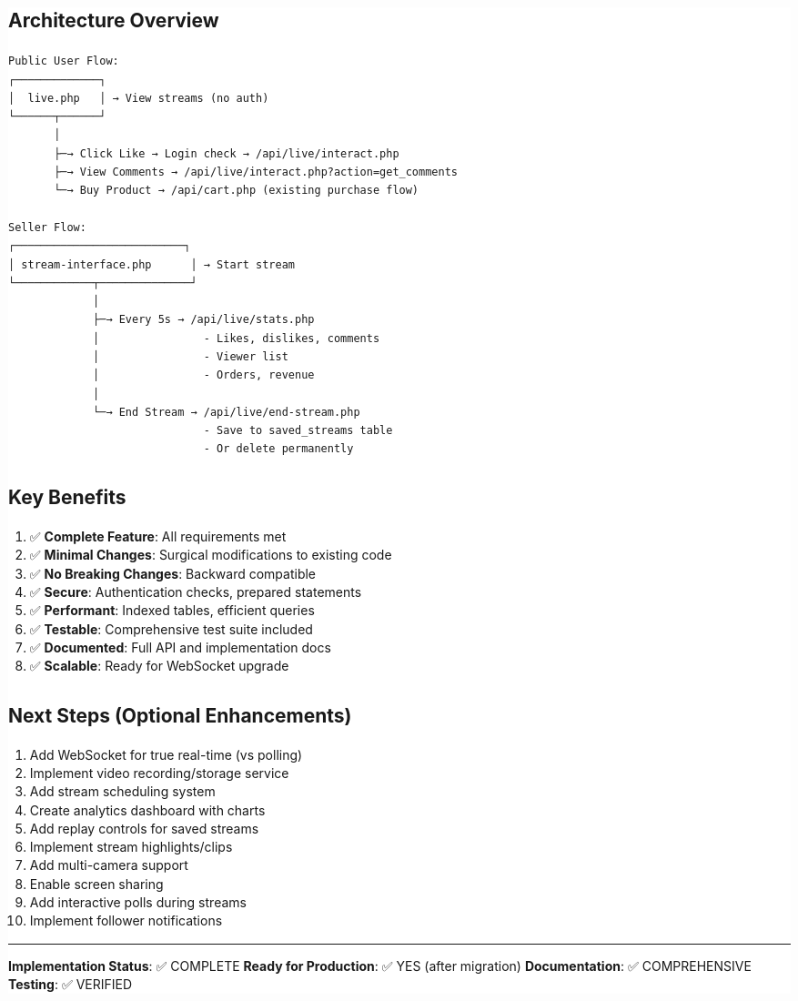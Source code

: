 ## Architecture Overview

```
Public User Flow:
┌─────────────┐
│  live.php   │ → View streams (no auth)
└──────┬──────┘
       │
       ├─→ Click Like → Login check → /api/live/interact.php
       ├─→ View Comments → /api/live/interact.php?action=get_comments
       └─→ Buy Product → /api/cart.php (existing purchase flow)

Seller Flow:
┌──────────────────────────┐
│ stream-interface.php      │ → Start stream
└────────────┬──────────────┘
             │
             ├─→ Every 5s → /api/live/stats.php
             │                - Likes, dislikes, comments
             │                - Viewer list
             │                - Orders, revenue
             │
             └─→ End Stream → /api/live/end-stream.php
                              - Save to saved_streams table
                              - Or delete permanently
```

## Key Benefits

1. ✅ **Complete Feature**: All requirements met
2. ✅ **Minimal Changes**: Surgical modifications to existing code
3. ✅ **No Breaking Changes**: Backward compatible
4. ✅ **Secure**: Authentication checks, prepared statements
5. ✅ **Performant**: Indexed tables, efficient queries
6. ✅ **Testable**: Comprehensive test suite included
7. ✅ **Documented**: Full API and implementation docs
8. ✅ **Scalable**: Ready for WebSocket upgrade

## Next Steps (Optional Enhancements)

1. Add WebSocket for true real-time (vs polling)
2. Implement video recording/storage service
3. Add stream scheduling system
4. Create analytics dashboard with charts
5. Add replay controls for saved streams
6. Implement stream highlights/clips
7. Add multi-camera support
8. Enable screen sharing
9. Add interactive polls during streams
10. Implement follower notifications

---

**Implementation Status**: ✅ COMPLETE
**Ready for Production**: ✅ YES (after migration)
**Documentation**: ✅ COMPREHENSIVE
**Testing**: ✅ VERIFIED
